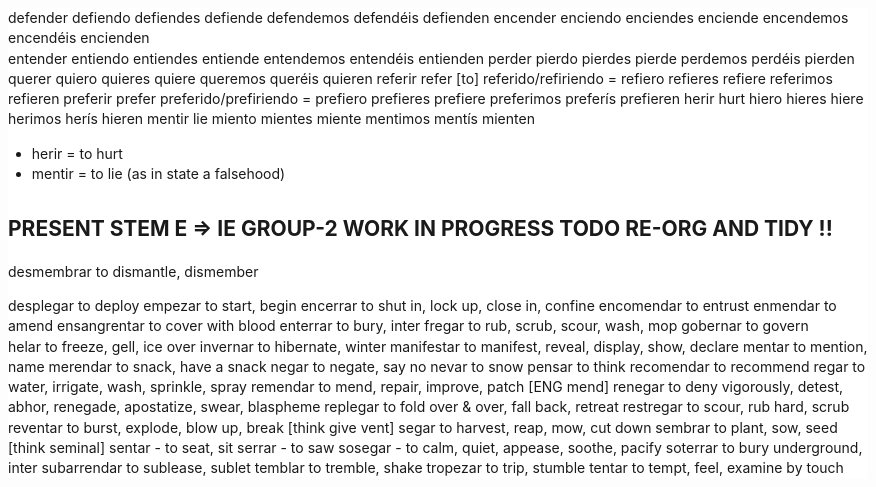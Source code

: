 defender  defiendo  defiendes  defiende   defendemos  defendéis  defienden
encender  enciendo  enciendes  enciende	  encendemos  encendéis	encienden    
entender  entiendo  entiendes  entiende	  entendemos  entendéis	entienden
perder    pierdo    pierdes    pierde     perdemos    perdéis	pierden
querer    quiero    quieres    quiere     queremos    queréis	quieren
referir   refer [to]  referido/refiriendo = refiero refieres refiere referimos refieren 
preferir  prefer    preferido/prefiriendo = prefiero  prefieres  prefiere preferimos preferís prefieren
herir     hurt  hiero     hieres     hiere      herimos     herís     hieren
mentir    lie   miento    mientes    miente     mentimos    mentís    mienten

- herir = to hurt
- mentir = to lie (as in state a falsehood)

##  PRESENT STEM E => IE GROUP-2  WORK IN PROGRESS  TODO RE-ORG AND TIDY !!

desmembrar    to dismantle, dismember

desplegar     to deploy
empezar       to start, begin
encerrar      to shut in, lock up, close in, confine
encomendar    to entrust
enmendar      to amend
ensangrentar  to cover with blood
enterrar      to bury, inter
fregar       to rub, scrub, scour, wash, mop
gobernar     to govern  
helar        to freeze, gell, ice over
invernar     to hibernate, winter
manifestar   to manifest, reveal, display, show, declare
mentar      to mention, name
merendar    to snack, have a snack
negar       to negate, say no
nevar       to snow
pensar      to think
recomendar  to recommend
regar       to water, irrigate, wash, sprinkle, spray
remendar    to mend, repair, improve, patch [ENG mend]
renegar     to deny vigorously, detest, abhor, renegade, apostatize, swear, blaspheme
replegar    to fold over & over, fall back, retreat
restregar   to scour, rub hard, scrub
reventar    to burst, explode, blow up, break [think give vent]
segar       to harvest, reap, mow, cut down
sembrar     to plant, sow, seed [think seminal]
sentar   -  to seat, sit
serrar   -  to saw
sosegar  -  to calm, quiet, appease, soothe, pacify
soterrar     to bury underground, inter
subarrendar  to sublease, sublet
temblar      to tremble, shake
tropezar     to trip, stumble
tentar       to tempt, feel, examine by touch
